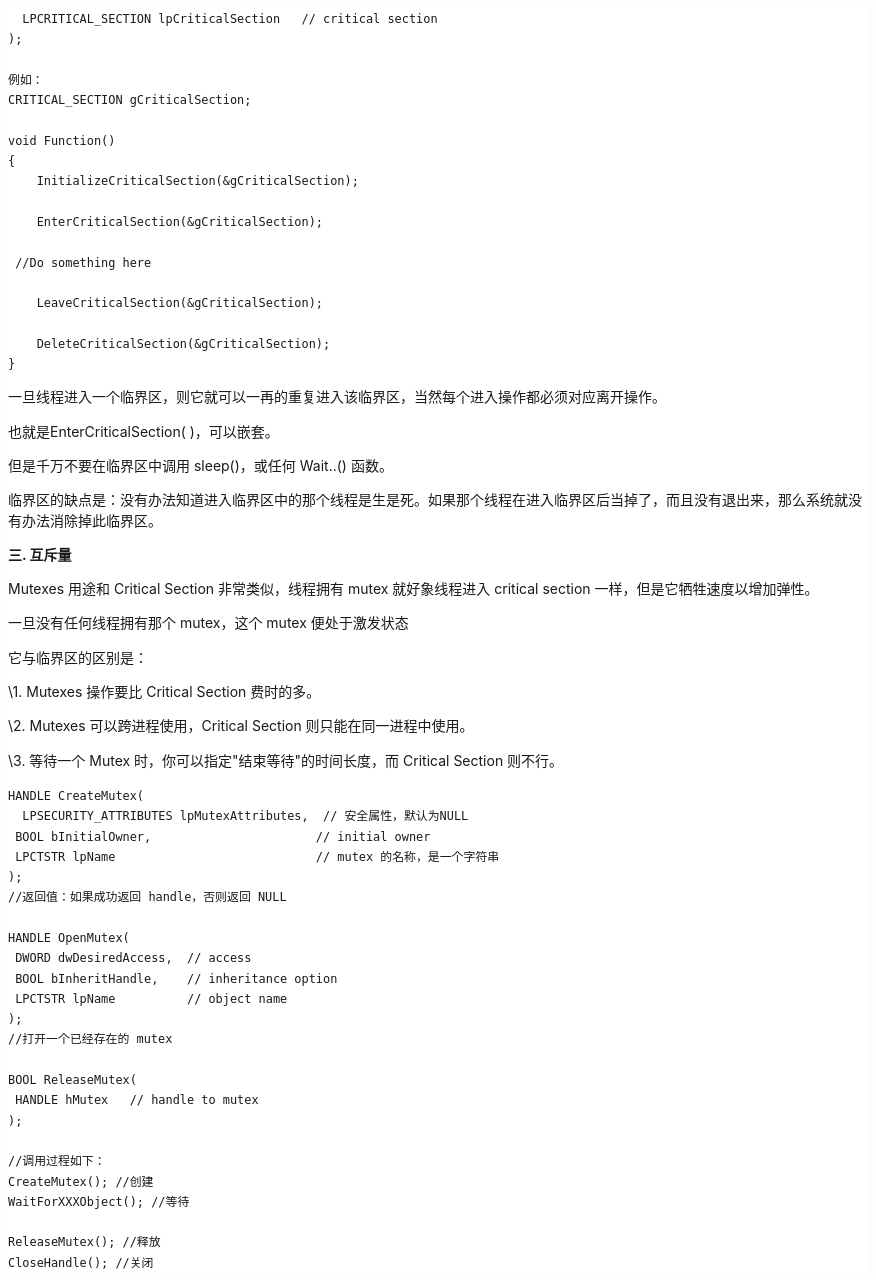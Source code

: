 ```text
  LPCRITICAL_SECTION lpCriticalSection   // critical section 
);  
 
例如：  
CRITICAL_SECTION gCriticalSection;  
 
void Function()  
{  
    InitializeCriticalSection(&gCriticalSection);  
 
    EnterCriticalSection(&gCriticalSection);  
 
 //Do something here 
 
    LeaveCriticalSection(&gCriticalSection);  
 
    DeleteCriticalSection(&gCriticalSection);  
}
```

一旦线程进入一个临界区，则它就可以一再的重复进入该临界区，当然每个进入操作都必须对应离开操作。

也就是EnterCriticalSection( )，可以嵌套。

但是千万不要在临界区中调用 sleep()，或任何 Wait..() 函数。

临界区的缺点是：没有办法知道进入临界区中的那个线程是生是死。如果那个线程在进入临界区后当掉了，而且没有退出来，那么系统就没有办法消除掉此临界区。

**三. 互斥量**

Mutexes 用途和 Critical Section 非常类似，线程拥有 mutex 就好象线程进入 critical section 一样，但是它牺牲速度以增加弹性。

一旦没有任何线程拥有那个 mutex，这个 mutex 便处于激发状态

它与临界区的区别是：

\1. Mutexes 操作要比 Critical Section 费时的多。

\2. Mutexes 可以跨进程使用，Critical Section 则只能在同一进程中使用。

\3. 等待一个 Mutex 时，你可以指定"结束等待"的时间长度，而 Critical Section 则不行。

```text
HANDLE CreateMutex(  
  LPSECURITY_ATTRIBUTES lpMutexAttributes,  // 安全属性，默认为NULL 
 BOOL bInitialOwner,                       // initial owner 
 LPCTSTR lpName                            // mutex 的名称，是一个字符串 
);  
//返回值：如果成功返回 handle，否则返回 NULL 
 
HANDLE OpenMutex(  
 DWORD dwDesiredAccess,  // access 
 BOOL bInheritHandle,    // inheritance option 
 LPCTSTR lpName          // object name 
);  
//打开一个已经存在的 mutex 
 
BOOL ReleaseMutex(  
 HANDLE hMutex   // handle to mutex 
);  
 
//调用过程如下： 
CreateMutex(); //创建 
WaitForXXXObject(); //等待 
 
ReleaseMutex(); //释放 
CloseHandle(); //关闭 
```
